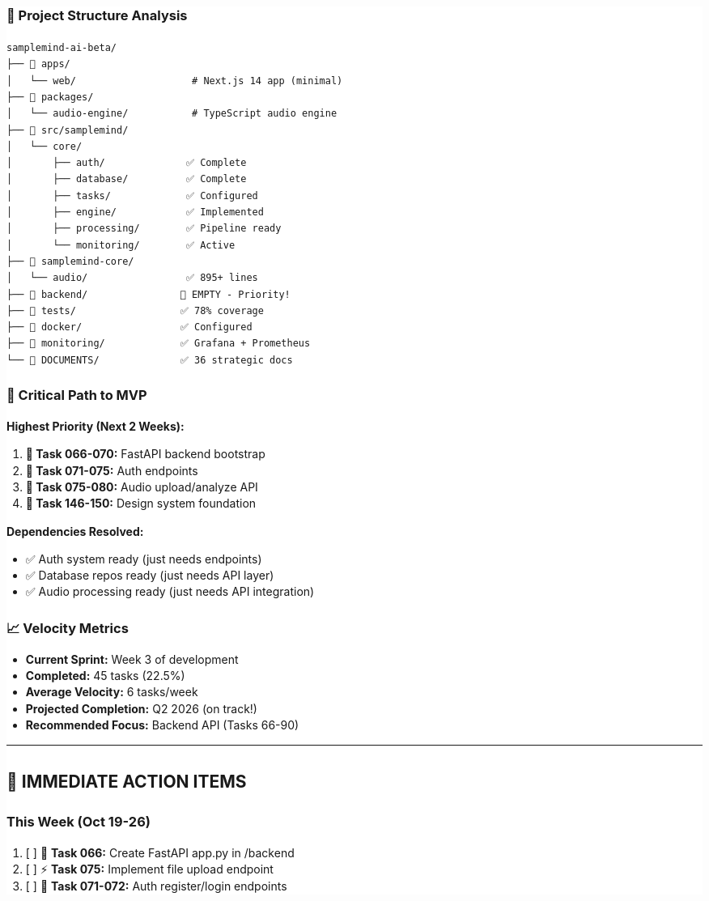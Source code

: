 ### 📁 Project Structure Analysis

```
samplemind-ai-beta/
├── 📂 apps/
│   └── web/                    # Next.js 14 app (minimal)
├── 📂 packages/
│   └── audio-engine/           # TypeScript audio engine
├── 📂 src/samplemind/
│   └── core/
│       ├── auth/              ✅ Complete
│       ├── database/          ✅ Complete  
│       ├── tasks/             ✅ Configured
│       ├── engine/            ✅ Implemented
│       ├── processing/        ✅ Pipeline ready
│       └── monitoring/        ✅ Active
├── 📂 samplemind-core/
│   └── audio/                 ✅ 895+ lines
├── 📂 backend/                🔴 EMPTY - Priority!
├── 📂 tests/                  ✅ 78% coverage
├── 📂 docker/                 ✅ Configured
├── 📂 monitoring/             ✅ Grafana + Prometheus
└── 📂 DOCUMENTS/              ✅ 36 strategic docs
```

### 🎯 Critical Path to MVP

**Highest Priority (Next 2 Weeks):**

1. **🎯 Task 066-070:** FastAPI backend bootstrap
2. **🎯 Task 071-075:** Auth endpoints
3. **🎯 Task 075-080:** Audio upload/analyze API
4. **💎 Task 146-150:** Design system foundation

**Dependencies Resolved:**
- ✅ Auth system ready (just needs endpoints)
- ✅ Database repos ready (just needs API layer)
- ✅ Audio processing ready (just needs API integration)

### 📈 Velocity Metrics

- **Current Sprint:** Week 3 of development
- **Completed:** 45 tasks (22.5%)
- **Average Velocity:** 6 tasks/week
- **Projected Completion:** Q2 2026 (on track!)
- **Recommended Focus:** Backend API (Tasks 66-90)

---

## 🚀 IMMEDIATE ACTION ITEMS

### This Week (Oct 19-26)
1. [ ] 🎯 **Task 066:** Create FastAPI app.py in /backend
2. [ ] ⚡ **Task 075:** Implement file upload endpoint
3. [ ] 🎯 **Task 071-072:** Auth register/login endpoints
